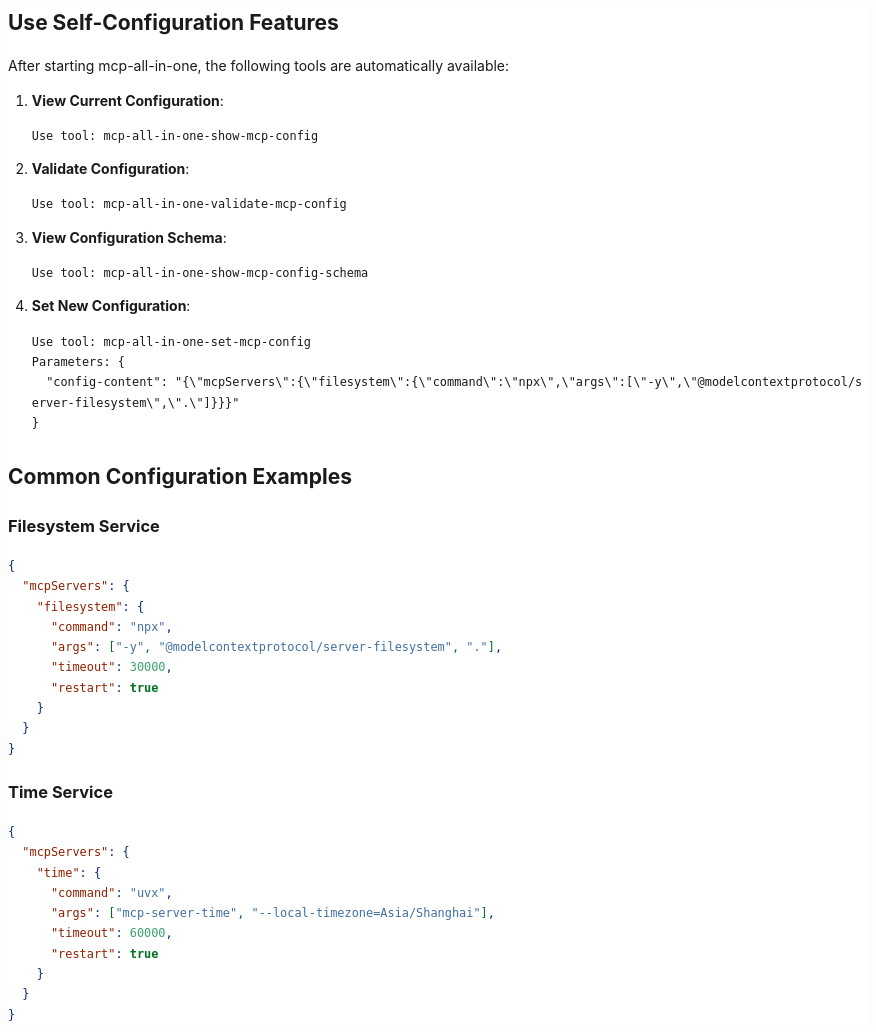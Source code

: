 ## Use Self-Configuration Features

After starting mcp-all-in-one, the following tools are automatically available:

1. **View Current Configuration**:
   ```
   Use tool: mcp-all-in-one-show-mcp-config
   ```

2. **Validate Configuration**:
   ```
   Use tool: mcp-all-in-one-validate-mcp-config
   ```

3. **View Configuration Schema**:
   ```
   Use tool: mcp-all-in-one-show-mcp-config-schema
   ```

4. **Set New Configuration**:
   ```
   Use tool: mcp-all-in-one-set-mcp-config
   Parameters: {
     "config-content": "{\"mcpServers\":{\"filesystem\":{\"command\":\"npx\",\"args\":[\"-y\",\"@modelcontextprotocol/server-filesystem\",\".\"]}}}"
   }
   ```

## Common Configuration Examples

### Filesystem Service

```json
{
  "mcpServers": {
    "filesystem": {
      "command": "npx",
      "args": ["-y", "@modelcontextprotocol/server-filesystem", "."],
      "timeout": 30000,
      "restart": true
    }
  }
}
```

### Time Service

```json
{
  "mcpServers": {
    "time": {
      "command": "uvx",
      "args": ["mcp-server-time", "--local-timezone=Asia/Shanghai"],
      "timeout": 60000,
      "restart": true
    }
  }
}
```
